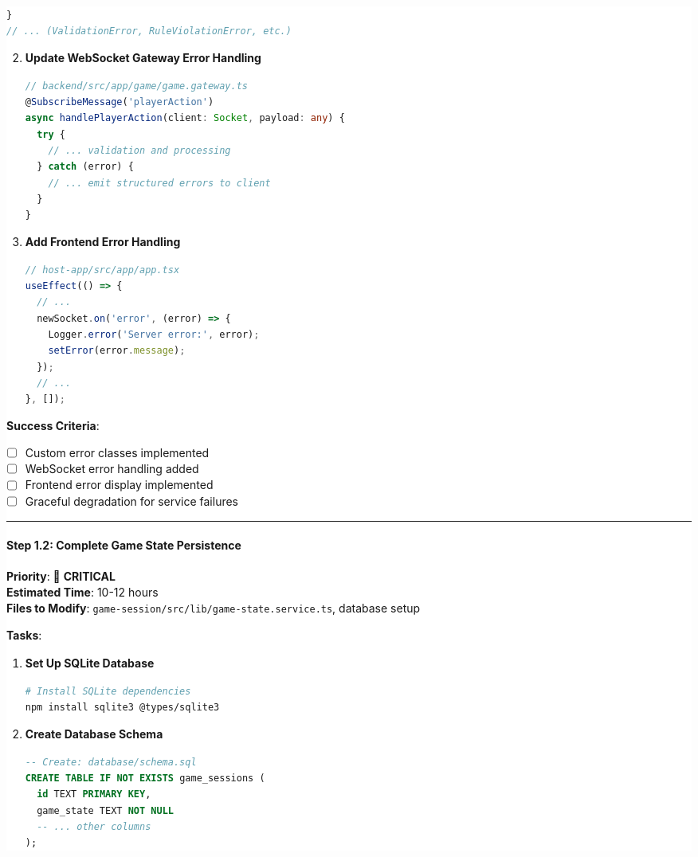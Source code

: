    ```typescript
   }
   // ... (ValidationError, RuleViolationError, etc.)
   ```

2. **Update WebSocket Gateway Error Handling**
   ```typescript
   // backend/src/app/game/game.gateway.ts
   @SubscribeMessage('playerAction')
   async handlePlayerAction(client: Socket, payload: any) {
     try {
       // ... validation and processing
     } catch (error) {
       // ... emit structured errors to client
     }
   }
   ```

3. **Add Frontend Error Handling**
   ```typescript
   // host-app/src/app/app.tsx
   useEffect(() => {
     // ...
     newSocket.on('error', (error) => {
       Logger.error('Server error:', error);
       setError(error.message);
     });
     // ...
   }, []);
   ```

**Success Criteria**:
- [ ] Custom error classes implemented
- [ ] WebSocket error handling added
- [ ] Frontend error display implemented
- [ ] Graceful degradation for service failures

---

#### **Step 1.2: Complete Game State Persistence**
**Priority**: 🔴 **CRITICAL**  
**Estimated Time**: 10-12 hours  
**Files to Modify**: `game-session/src/lib/game-state.service.ts`, database setup

**Tasks**:
1. **Set Up SQLite Database**
   ```bash
   # Install SQLite dependencies
   npm install sqlite3 @types/sqlite3
   ```

2. **Create Database Schema**
   ```sql
   -- Create: database/schema.sql
   CREATE TABLE IF NOT EXISTS game_sessions (
     id TEXT PRIMARY KEY,
     game_state TEXT NOT NULL
     -- ... other columns
   );
   ```
